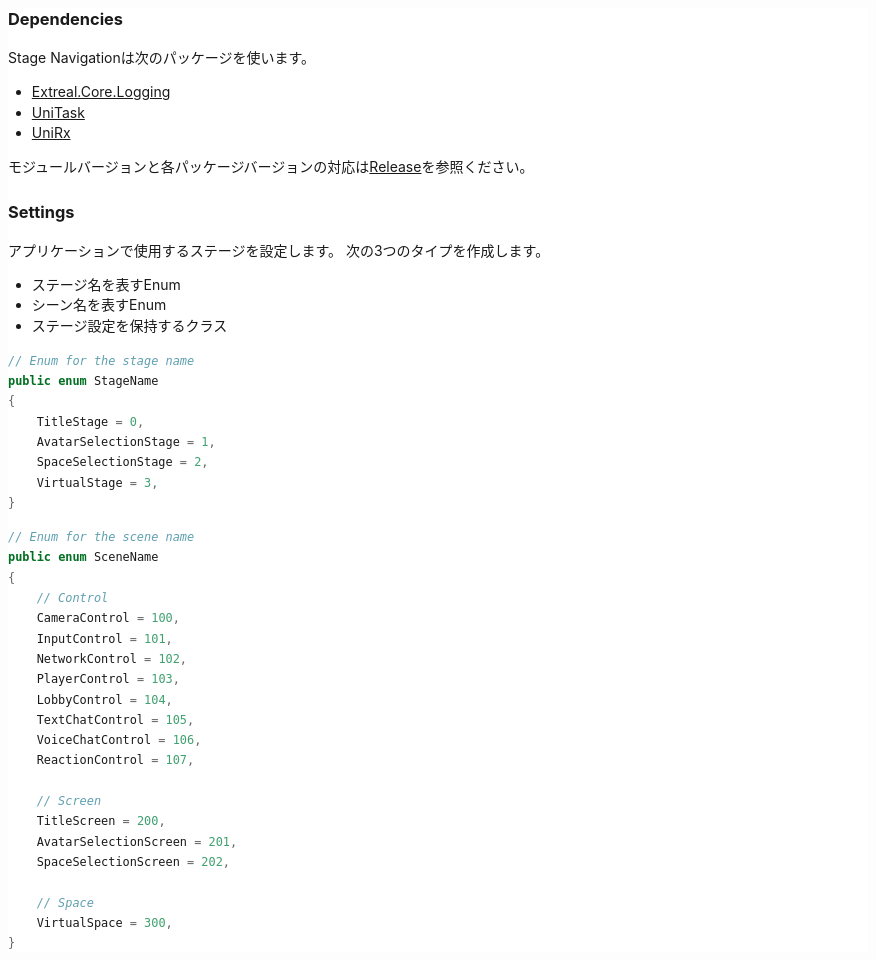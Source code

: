 ### Dependencies

Stage Navigationは次のパッケージを使います。

- [Extreal.Core.Logging](./logging.md)
- [UniTask](https://github.com/Cysharp/UniTask)
- [UniRx](https://github.com/neuecc/UniRx)

モジュールバージョンと各パッケージバージョンの対応は[Release](../../category/release)を参照ください。

### Settings

アプリケーションで使用するステージを設定します。
次の3つのタイプを作成します。

- ステージ名を表すEnum
- シーン名を表すEnum
- ステージ設定を保持するクラス

```csharp
// Enum for the stage name
public enum StageName
{
    TitleStage = 0,
    AvatarSelectionStage = 1,
    SpaceSelectionStage = 2,
    VirtualStage = 3,
}
```

```csharp
// Enum for the scene name
public enum SceneName
{
    // Control
    CameraControl = 100,
    InputControl = 101,
    NetworkControl = 102,
    PlayerControl = 103,
    LobbyControl = 104,
    TextChatControl = 105,
    VoiceChatControl = 106,
    ReactionControl = 107,
    
    // Screen
    TitleScreen = 200,
    AvatarSelectionScreen = 201,
    SpaceSelectionScreen = 202,

    // Space
    VirtualSpace = 300,
}
```
